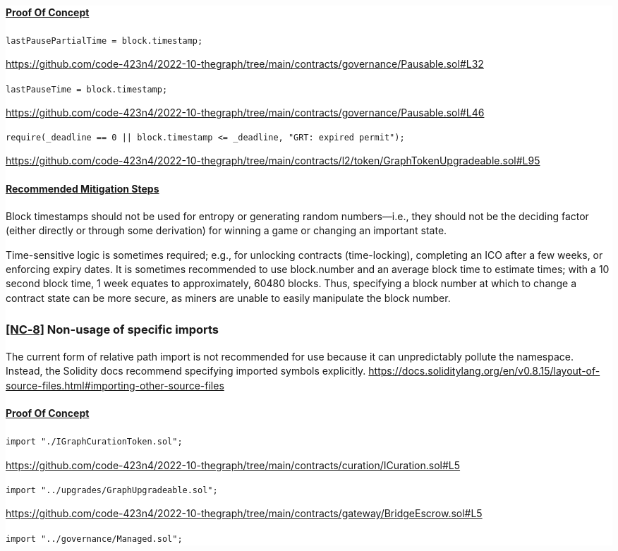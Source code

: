 #### <ins>Proof Of Concept</ins>


```
lastPausePartialTime = block.timestamp;
```

https://github.com/code-423n4/2022-10-thegraph/tree/main/contracts/governance/Pausable.sol#L32

```
lastPauseTime = block.timestamp;
```

https://github.com/code-423n4/2022-10-thegraph/tree/main/contracts/governance/Pausable.sol#L46

```
require(_deadline == 0 || block.timestamp <= _deadline, "GRT: expired permit");
```

https://github.com/code-423n4/2022-10-thegraph/tree/main/contracts/l2/token/GraphTokenUpgradeable.sol#L95



#### <ins>Recommended Mitigation Steps</ins>
Block timestamps should not be used for entropy or generating random numbers—i.e., they should not be the deciding factor (either directly or through some derivation) for winning a game or changing an important state.

Time-sensitive logic is sometimes required; e.g., for unlocking contracts (time-locking), completing an ICO after a few weeks, or enforcing expiry dates. It is sometimes recommended to use block.number and an average block time to estimate times; with a 10 second block time, 1 week equates to approximately, 60480 blocks. Thus, specifying a block number at which to change a contract state can be more secure, as miners are unable to easily manipulate the block number.




### <a href="#Summary">[NC&#x2011;8]</a><a name="NC&#x2011;8"> Non-usage of specific imports

The current form of relative path import is not recommended for use because it can unpredictably pollute the namespace.
Instead, the Solidity docs recommend specifying imported symbols explicitly.
https://docs.soliditylang.org/en/v0.8.15/layout-of-source-files.html#importing-other-source-files

#### <ins>Proof Of Concept</ins>


```
import "./IGraphCurationToken.sol";
```

https://github.com/code-423n4/2022-10-thegraph/tree/main/contracts/curation/ICuration.sol#L5

```
import "../upgrades/GraphUpgradeable.sol";
```

https://github.com/code-423n4/2022-10-thegraph/tree/main/contracts/gateway/BridgeEscrow.sol#L5

```
import "../governance/Managed.sol";
```
